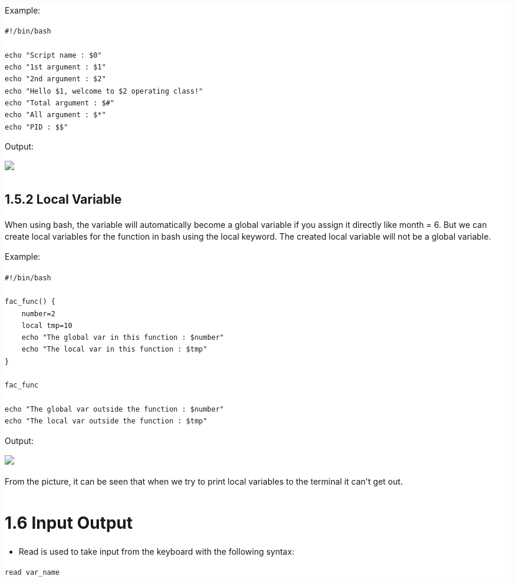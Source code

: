 Example:
```
#!/bin/bash

echo "Script name : $0"
echo "1st argument : $1"
echo "2nd argument : $2"
echo "Hello $1, welcome to $2 operating class!"
echo "Total argument : $#"
echo "All argument : $*"
echo "PID : $$"
```

Output:

![](https://raw.githubusercontent.com/arsitektur-jaringan-komputer/Modul-Sisop/master/2021/Modul1/gambar/special.png)

## 1.5.2 Local Variable
When using bash, the variable will automatically become a global variable if you assign it directly like month = 6. But we can create local variables for the function in bash using the local keyword. The created local variable will not be a global variable.

Example:
```
#!/bin/bash

fac_func() {
    number=2
    local tmp=10
    echo "The global var in this function : $number"
    echo "The local var in this function : $tmp"
}

fac_func

echo "The global var outside the function : $number"
echo "The local var outside the function : $tmp"
```

Output:

![](https://raw.githubusercontent.com/arsitektur-jaringan-komputer/Modul-Sisop/master/2021/Modul1/gambar/local-variable.png)

From the picture, it can be seen that when we try to print local variables to the terminal it can't get out.

# 1.6 Input Output
- Read is used to take input from the keyboard with the following syntax:
```
read var_name
```
